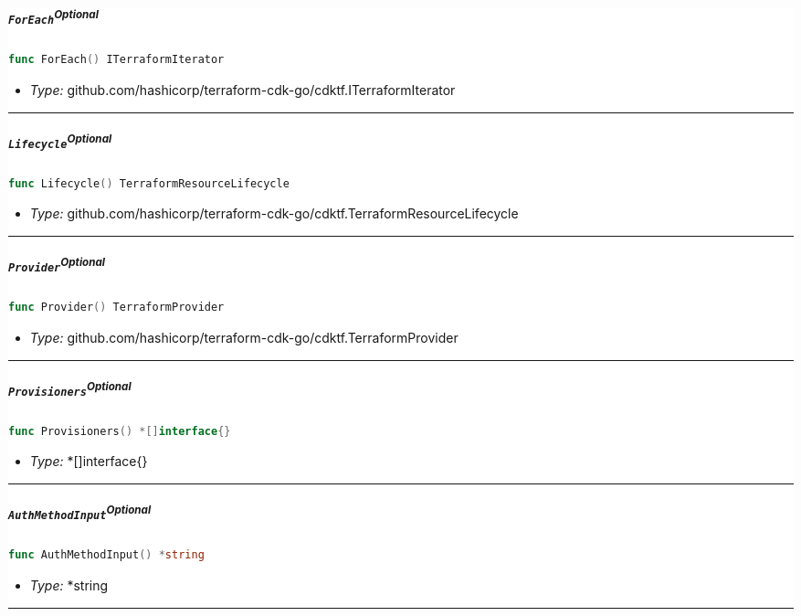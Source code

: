 
##### `ForEach`<sup>Optional</sup> <a name="ForEach" id="@cdktf/provider-nomad.aclBindingRule.AclBindingRule.property.forEach"></a>

```go
func ForEach() ITerraformIterator
```

- *Type:* github.com/hashicorp/terraform-cdk-go/cdktf.ITerraformIterator

---

##### `Lifecycle`<sup>Optional</sup> <a name="Lifecycle" id="@cdktf/provider-nomad.aclBindingRule.AclBindingRule.property.lifecycle"></a>

```go
func Lifecycle() TerraformResourceLifecycle
```

- *Type:* github.com/hashicorp/terraform-cdk-go/cdktf.TerraformResourceLifecycle

---

##### `Provider`<sup>Optional</sup> <a name="Provider" id="@cdktf/provider-nomad.aclBindingRule.AclBindingRule.property.provider"></a>

```go
func Provider() TerraformProvider
```

- *Type:* github.com/hashicorp/terraform-cdk-go/cdktf.TerraformProvider

---

##### `Provisioners`<sup>Optional</sup> <a name="Provisioners" id="@cdktf/provider-nomad.aclBindingRule.AclBindingRule.property.provisioners"></a>

```go
func Provisioners() *[]interface{}
```

- *Type:* *[]interface{}

---

##### `AuthMethodInput`<sup>Optional</sup> <a name="AuthMethodInput" id="@cdktf/provider-nomad.aclBindingRule.AclBindingRule.property.authMethodInput"></a>

```go
func AuthMethodInput() *string
```

- *Type:* *string

---

